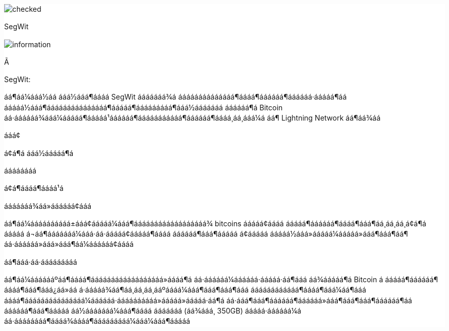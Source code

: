 ![checked](/img/icons/checked.svg)

SegWit

![information](/img/icons/information.svg)

Ã

SegWit:

áá¶áá¼ááá½áá ááá½ááá¶áááá SegWit
ááááááá¾á
áááááááááááááá¶áááá¶áááááá¶áááááá·ááááá¶áá
ááááá½ááá¶ááááááááááááááá¶ááááá¶ááááááááá¶ááá½ááááááá
áááááá¶á Bitcoin
áá·áááááá¾ááá¼ááááá¶ááááá¹áááááá¶ááááááááááá¶áááááá¶áááá¸áá¸ááá¼á
áá¶ Lightning Network áá¶áá¾áá

ááá¢

á¢á¶á ááá½ááááá¶á

áááááááá

á¢á¶áááá¶áááá¹á

ááááááá¾áá»áááááá¢ááá

áá¶áá¼áááááááááá±ááá¢ááááá¼ááá¶áááááááááááááááááá¾
bitcoins ááááá¢áááá
ááááá¶áááááá¶áááá¶ááá¶áá¸áá¸áá¸á¢á¶á
ááááá
á¬áá¶ááááááá¼ááá·áá·ááááá¢ááááá¶áááá
áááááá¶ááá¶ááááá á¢ááááá
ááááá½ááá»ááááá¼ááááá»ááá¶ááá¶áá¶
áá·áááááá»ááá»ááá¶áá¼áááááá¢áááá

áá¶ááá·áá·ááááááááá

áá¶áá¼ááááááºáá¶áááá¶áááááááááááááááááá»áááá¶á
áá·áááááá¼áááááá·ááááá·áá¶ááá
áá¾ááááá¶á Bitcoin á ááááá¶áááááá¶
áááá¶ááá¶ááá¿áá»áá
á·ááááá¾áá¶áá¸áá¸áá¸ááºáááá¼ááá¶ááá¶ááá¶ááá
áááááááááááá¶áááá¶ááá¼áá¶ááá
áááá¶ááááááááááááááá¼áááááá·áááááááááá»ááááá»ááááá·áá¶á
áá·ááá¶ááá¶áááááá¶áááááá»ááá¶ááá¶ááá¶áááááá¶áá
áááááá¶ááá¶ááááá
áá½ááááááá¼ááá¶áááá ááááááá
(áá¾ááá¸ 350GB) ááááá·áááááá¼á
áá·áááááááá¶áááá¾áááá¶ááááááááá¼ááá¼ááá¶ááááá
